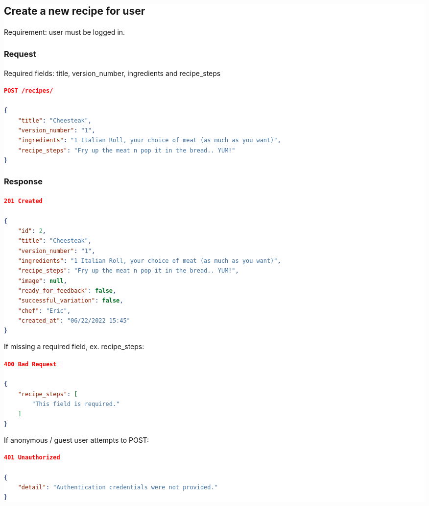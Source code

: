 ## Create a new recipe for user

Requirement: user must be logged in.

### Request

Required fields: title, version_number, ingredients and recipe_steps

```json
POST /recipes/

{
	"title": "Cheesteak",
	"version_number": "1",
	"ingredients": "1 Italian Roll, your choice of meat (as much as you want)",
	"recipe_steps": "Fry up the meat n pop it in the bread.. YUM!"
}
```

### Response

```json
201 Created

{
	"id": 2,
	"title": "Cheesteak",
	"version_number": "1",
	"ingredients": "1 Italian Roll, your choice of meat (as much as you want)",
	"recipe_steps": "Fry up the meat n pop it in the bread.. YUM!",
	"image": null,
	"ready_for_feedback": false,
	"successful_variation": false,
	"chef": "Eric",
	"created_at": "06/22/2022 15:45"
}
```

If missing a required field, ex. recipe_steps:

```json
400 Bad Request

{
	"recipe_steps": [
		"This field is required."
	]
}
```

If anonymous / guest user attempts to POST:

```json
401 Unauthorized

{
	"detail": "Authentication credentials were not provided."
}
```
